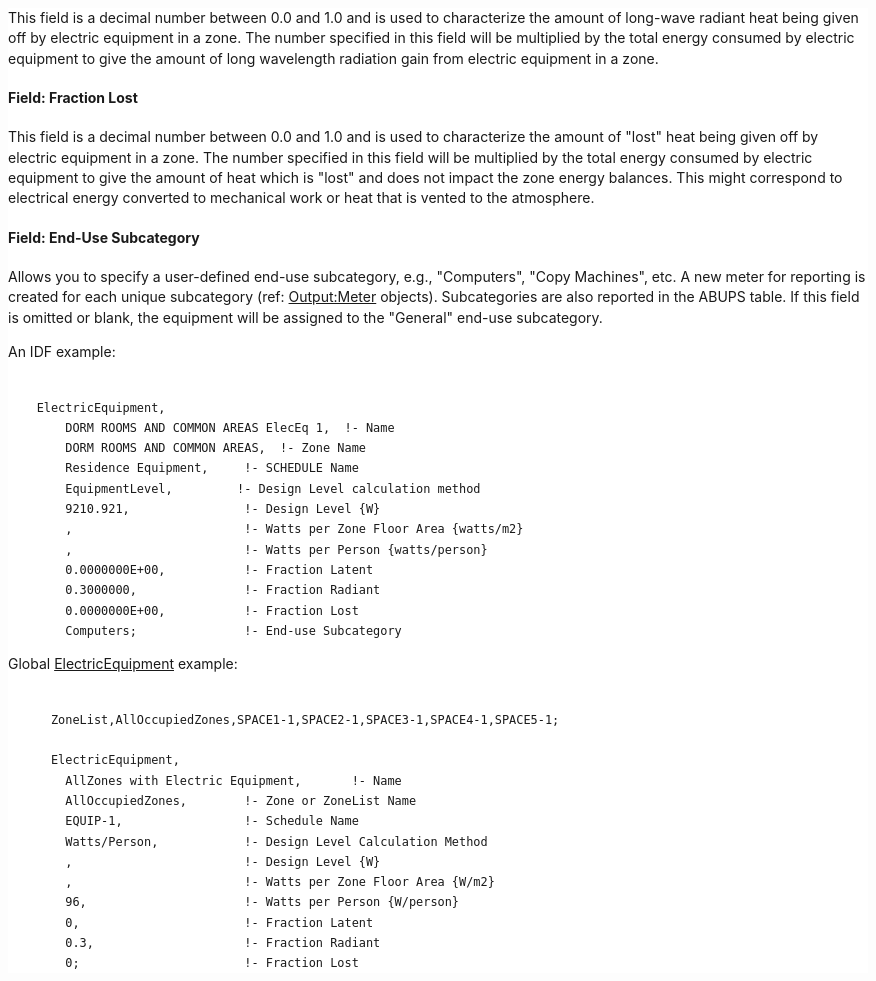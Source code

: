 This field is a decimal number between 0.0 and 1.0 and is used to characterize the amount of long-wave radiant heat being given off by electric equipment in a zone. The number specified in this field will be multiplied by the total energy consumed by electric equipment to give the amount of long wavelength radiation gain from electric equipment in a zone.

#### Field: Fraction Lost

This field is a decimal number between 0.0 and 1.0 and is used to characterize the amount of "lost" heat being given off by electric equipment in a zone. The number specified in this field will be multiplied by the total energy consumed by electric equipment to give the amount of heat which is "lost" and does not impact the zone energy balances. This might correspond to electrical energy converted to mechanical work or heat that is vented to the atmosphere.

#### Field: End-Use Subcategory

Allows you to specify a user-defined end-use subcategory, e.g., "Computers", "Copy Machines", etc. A new meter for reporting is created for each unique subcategory  (ref: [Output:Meter](#outputmeter-and-outputmetermeterfileonly) objects). Subcategories are also reported in the ABUPS table. If this field is omitted or blank, the equipment will be assigned to the "General" end-use subcategory.

An IDF example:

~~~~~~~~~~~~~~~~~~~~

    ElectricEquipment,
        DORM ROOMS AND COMMON AREAS ElecEq 1,  !- Name
        DORM ROOMS AND COMMON AREAS,  !- Zone Name
        Residence Equipment,     !- SCHEDULE Name
        EquipmentLevel,         !- Design Level calculation method
        9210.921,                !- Design Level {W}
        ,                        !- Watts per Zone Floor Area {watts/m2}
        ,                        !- Watts per Person {watts/person}
        0.0000000E+00,           !- Fraction Latent
        0.3000000,               !- Fraction Radiant
        0.0000000E+00,           !- Fraction Lost
        Computers;               !- End-use Subcategory
~~~~~~~~~~~~~~~~~~~~

Global [ElectricEquipment](#electricequipment) example:

~~~~~~~~~~~~~~~~~~~~

      ZoneList,AllOccupiedZones,SPACE1-1,SPACE2-1,SPACE3-1,SPACE4-1,SPACE5-1;

      ElectricEquipment,
        AllZones with Electric Equipment,       !- Name
        AllOccupiedZones,        !- Zone or ZoneList Name
        EQUIP-1,                 !- Schedule Name
        Watts/Person,            !- Design Level Calculation Method
        ,                        !- Design Level {W}
        ,                        !- Watts per Zone Floor Area {W/m2}
        96,                      !- Watts per Person {W/person}
        0,                       !- Fraction Latent
        0.3,                     !- Fraction Radiant
        0;                       !- Fraction Lost
~~~~~~~~~~~~~~~~~~~~

